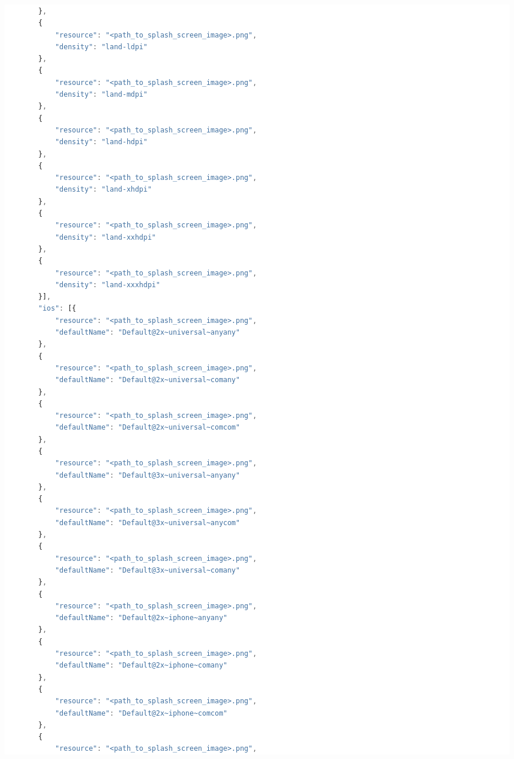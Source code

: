 ```javascript
        },
        {
            "resource": "<path_to_splash_screen_image>.png",
            "density": "land-ldpi"
        },
        {
            "resource": "<path_to_splash_screen_image>.png",
            "density": "land-mdpi"
        },
        {
            "resource": "<path_to_splash_screen_image>.png",
            "density": "land-hdpi"
        },
        {
            "resource": "<path_to_splash_screen_image>.png",
            "density": "land-xhdpi"
        },
        {
            "resource": "<path_to_splash_screen_image>.png",
            "density": "land-xxhdpi"
        },
        {
            "resource": "<path_to_splash_screen_image>.png",
            "density": "land-xxxhdpi"
        }],
        "ios": [{
            "resource": "<path_to_splash_screen_image>.png",
            "defaultName": "Default@2x~universal~anyany"
        },
        {
            "resource": "<path_to_splash_screen_image>.png",
            "defaultName": "Default@2x~universal~comany"
        },
        {
            "resource": "<path_to_splash_screen_image>.png",
            "defaultName": "Default@2x~universal~comcom"
        },
        {
            "resource": "<path_to_splash_screen_image>.png",
            "defaultName": "Default@3x~universal~anyany"
        },
        {
            "resource": "<path_to_splash_screen_image>.png",
            "defaultName": "Default@3x~universal~anycom"
        },
        {
            "resource": "<path_to_splash_screen_image>.png",
            "defaultName": "Default@3x~universal~comany"
        },
        {
            "resource": "<path_to_splash_screen_image>.png",
            "defaultName": "Default@2x~iphone~anyany"
        },
        {
            "resource": "<path_to_splash_screen_image>.png",
            "defaultName": "Default@2x~iphone~comany"
        },
        {
            "resource": "<path_to_splash_screen_image>.png",
            "defaultName": "Default@2x~iphone~comcom"
        },
        {
            "resource": "<path_to_splash_screen_image>.png",
```